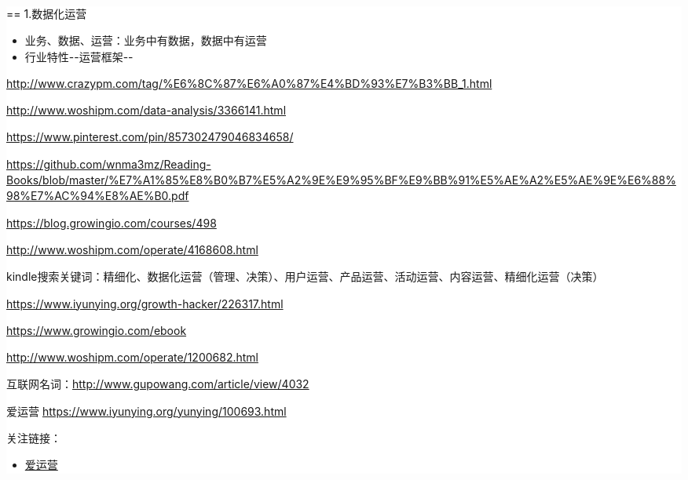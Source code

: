 


==
1.数据化运营
- 业务、数据、运营：业务中有数据，数据中有运营
- 行业特性--运营框架--

http://www.crazypm.com/tag/%E6%8C%87%E6%A0%87%E4%BD%93%E7%B3%BB_1.html

http://www.woshipm.com/data-analysis/3366141.html

https://www.pinterest.com/pin/857302479046834658/

https://github.com/wnma3mz/Reading-Books/blob/master/%E7%A1%85%E8%B0%B7%E5%A2%9E%E9%95%BF%E9%BB%91%E5%AE%A2%E5%AE%9E%E6%88%98%E7%AC%94%E8%AE%B0.pdf

https://blog.growingio.com/courses/498

http://www.woshipm.com/operate/4168608.html

kindle搜索关键词：精细化、数据化运营（管理、决策）、用户运营、产品运营、活动运营、内容运营、精细化运营（决策）

https://www.iyunying.org/growth-hacker/226317.html

https://www.growingio.com/ebook

http://www.woshipm.com/operate/1200682.html

互联网名词：http://www.gupowang.com/article/view/4032

爱运营 https://www.iyunying.org/yunying/100693.html

关注链接：
- [爱运营](https://www.iyunying.org/yunying/100286.html)